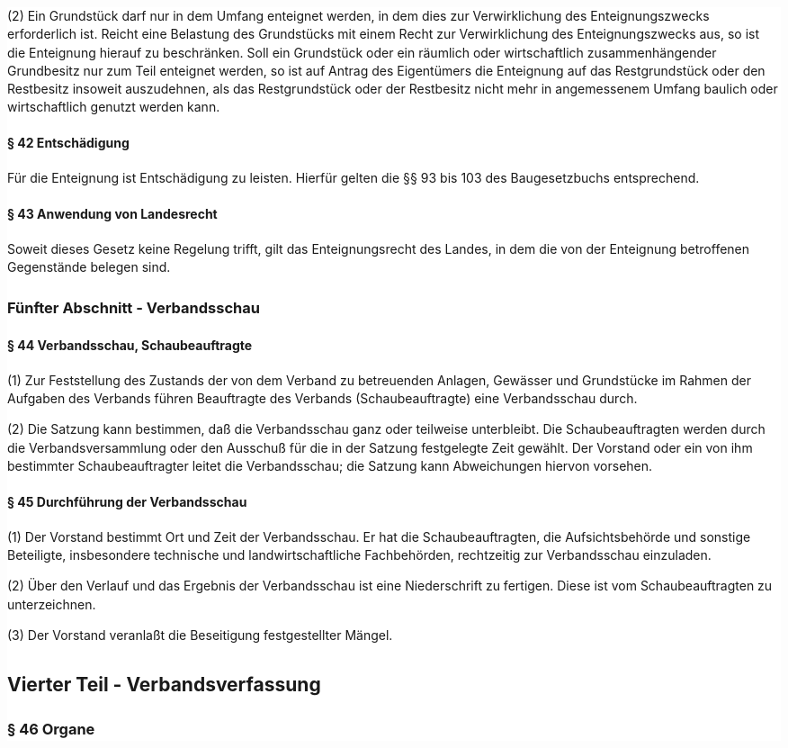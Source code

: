 (2) Ein Grundstück darf nur in dem Umfang enteignet werden, in dem
dies zur Verwirklichung des Enteignungszwecks erforderlich ist. Reicht
eine Belastung des Grundstücks mit einem Recht zur Verwirklichung des
Enteignungszwecks aus, so ist die Enteignung hierauf zu beschränken.
Soll ein Grundstück oder ein räumlich oder wirtschaftlich
zusammenhängender Grundbesitz nur zum Teil enteignet werden, so ist
auf Antrag des Eigentümers die Enteignung auf das Restgrundstück oder
den Restbesitz insoweit auszudehnen, als das Restgrundstück oder der
Restbesitz nicht mehr in angemessenem Umfang baulich oder
wirtschaftlich genutzt werden kann.

#### § 42 Entschädigung

Für die Enteignung ist Entschädigung zu leisten. Hierfür gelten die §§
93 bis 103 des Baugesetzbuchs entsprechend.

#### § 43 Anwendung von Landesrecht

Soweit dieses Gesetz keine Regelung trifft, gilt das Enteignungsrecht
des Landes, in dem die von der Enteignung betroffenen Gegenstände
belegen sind.

### Fünfter Abschnitt - Verbandsschau

#### § 44 Verbandsschau, Schaubeauftragte

(1) Zur Feststellung des Zustands der von dem Verband zu betreuenden
Anlagen, Gewässer und Grundstücke im Rahmen der Aufgaben des Verbands
führen Beauftragte des Verbands (Schaubeauftragte) eine Verbandsschau
durch.

(2) Die Satzung kann bestimmen, daß die Verbandsschau ganz oder
teilweise unterbleibt. Die Schaubeauftragten werden durch die
Verbandsversammlung oder den Ausschuß für die in der Satzung
festgelegte Zeit gewählt. Der Vorstand oder ein von ihm bestimmter
Schaubeauftragter leitet die Verbandsschau; die Satzung kann
Abweichungen hiervon vorsehen.

#### § 45 Durchführung der Verbandsschau

(1) Der Vorstand bestimmt Ort und Zeit der Verbandsschau. Er hat die
Schaubeauftragten, die Aufsichtsbehörde und sonstige Beteiligte,
insbesondere technische und landwirtschaftliche Fachbehörden,
rechtzeitig zur Verbandsschau einzuladen.

(2) Über den Verlauf und das Ergebnis der Verbandsschau ist eine
Niederschrift zu fertigen. Diese ist vom Schaubeauftragten zu
unterzeichnen.

(3) Der Vorstand veranlaßt die Beseitigung festgestellter Mängel.

## Vierter Teil - Verbandsverfassung

### § 46 Organe
